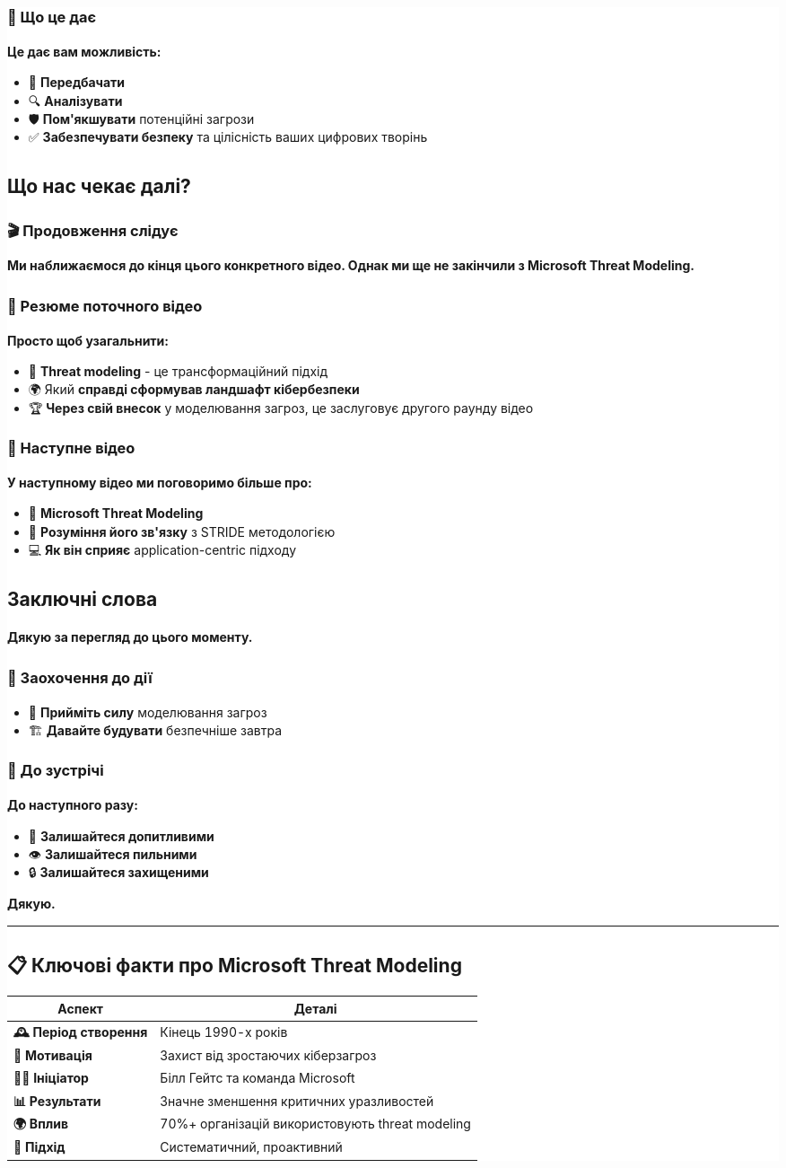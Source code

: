 ### 💪 Що це дає
**Це дає вам можливість:**
- 🔮 **Передбачати**
- 🔍 **Аналізувати**
- 🛡️ **Пом'якшувати** потенційні загрози
- ✅ **Забезпечувати безпеку** та цілісність ваших цифрових творінь

## Що нас чекає далі?

### 🎬 Продовження слідує
**Ми наближаємося до кінця цього конкретного відео. Однак ми ще не закінчили з Microsoft Threat Modeling.**

### 📝 Резюме поточного відео
**Просто щоб узагальнити:**
- 🔄 **Threat modeling** - це трансформаційний підхід
- 🌍 Який **справді сформував ландшафт кібербезпеки**
- 🏆 **Через свій внесок** у моделювання загроз, це заслуговує другого раунду відео

### 🎯 Наступне відео
**У наступному відео ми поговоримо більше про:**
- 🏢 **Microsoft Threat Modeling**
- 🔗 **Розуміння його зв'язку** з STRIDE методологією
- 💻 **Як він сприяє** application-centric підходу

## Заключні слова

**Дякую за перегляд до цього моменту.**

### 🚀 Заохочення до дії
- 💪 **Прийміть силу** моделювання загроз
- 🏗️ **Давайте будувати** безпечніше завтра

### 🎯 До зустрічі
**До наступного разу:**
- 🧠 **Залишайтеся допитливими**
- 👁️ **Залишайтеся пильними**
- 🔒 **Залишайтеся захищеними**

**Дякую.**

---

## 📋 Ключові факти про Microsoft Threat Modeling

| **Аспект** | **Деталі** |
|------------|------------|
| **🕰️ Період створення** | Кінець 1990-х років |
| **🎯 Мотивація** | Захист від зростаючих кіберзагроз |
| **👨‍💼 Ініціатор** | Білл Гейтс та команда Microsoft |
| **📊 Результати** | Значне зменшення критичних уразливостей |
| **🌍 Вплив** | 70%+ організацій використовують threat modeling |
| **🎯 Підхід** | Систематичний, проактивний |
